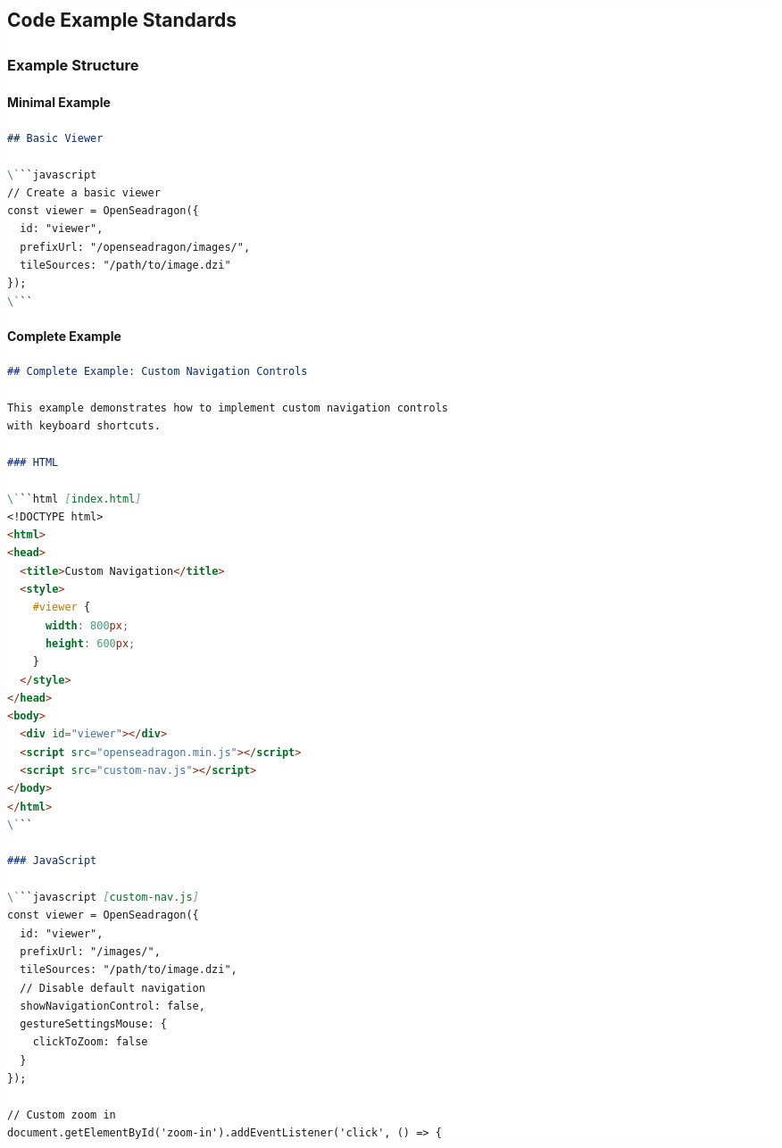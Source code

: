 ## Code Example Standards

### Example Structure

#### Minimal Example
```markdown
## Basic Viewer

\```javascript
// Create a basic viewer
const viewer = OpenSeadragon({
  id: "viewer",
  prefixUrl: "/openseadragon/images/",
  tileSources: "/path/to/image.dzi"
});
\```
```

#### Complete Example
```markdown
## Complete Example: Custom Navigation Controls

This example demonstrates how to implement custom navigation controls
with keyboard shortcuts.

### HTML

\```html [index.html]
<!DOCTYPE html>
<html>
<head>
  <title>Custom Navigation</title>
  <style>
    #viewer {
      width: 800px;
      height: 600px;
    }
  </style>
</head>
<body>
  <div id="viewer"></div>
  <script src="openseadragon.min.js"></script>
  <script src="custom-nav.js"></script>
</body>
</html>
\```

### JavaScript

\```javascript [custom-nav.js]
const viewer = OpenSeadragon({
  id: "viewer",
  prefixUrl: "/images/",
  tileSources: "/path/to/image.dzi",
  // Disable default navigation
  showNavigationControl: false,
  gestureSettingsMouse: {
    clickToZoom: false
  }
});

// Custom zoom in
document.getElementById('zoom-in').addEventListener('click', () => {
```